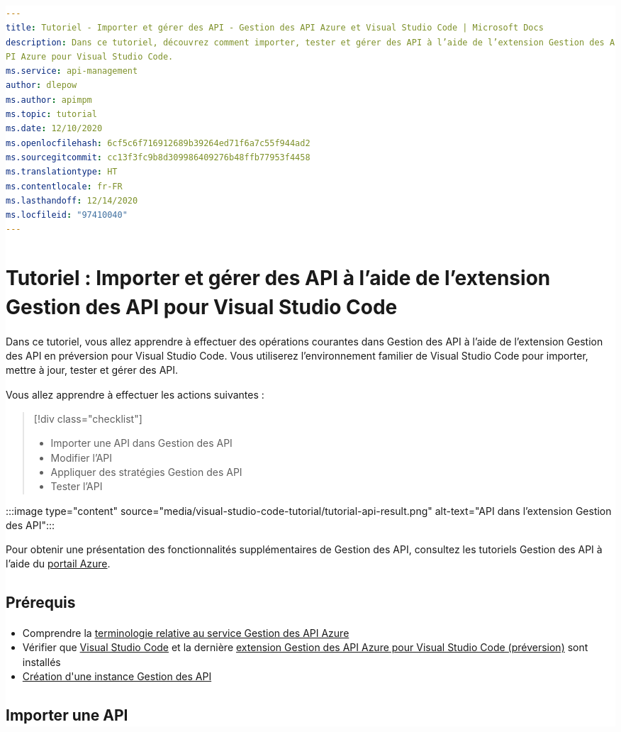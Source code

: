 ```yaml
---
title: Tutoriel - Importer et gérer des API - Gestion des API Azure et Visual Studio Code | Microsoft Docs
description: Dans ce tutoriel, découvrez comment importer, tester et gérer des API à l’aide de l’extension Gestion des API Azure pour Visual Studio Code.
ms.service: api-management
author: dlepow
ms.author: apimpm
ms.topic: tutorial
ms.date: 12/10/2020
ms.openlocfilehash: 6cf5c6f716912689b39264ed71f6a7c55f944ad2
ms.sourcegitcommit: cc13f3fc9b8d309986409276b48ffb77953f4458
ms.translationtype: HT
ms.contentlocale: fr-FR
ms.lasthandoff: 12/14/2020
ms.locfileid: "97410040"
---
```

# <a name="tutorial-use-the-api-management-extension-for-visual-studio-code-to-import-and-manage-apis"></a>Tutoriel : Importer et gérer des API à l’aide de l’extension Gestion des API pour Visual Studio Code

Dans ce tutoriel, vous allez apprendre à effectuer des opérations courantes dans Gestion des API à l’aide de l’extension Gestion des API en préversion pour Visual Studio Code. Vous utiliserez l’environnement familier de Visual Studio Code pour importer, mettre à jour, tester et gérer des API.

Vous allez apprendre à effectuer les actions suivantes :

> [!div class="checklist"]
> * Importer une API dans Gestion des API
> * Modifier l’API
> * Appliquer des stratégies Gestion des API
> * Tester l’API


:::image type="content" source="media/visual-studio-code-tutorial/tutorial-api-result.png" alt-text="API dans l’extension Gestion des API":::

Pour obtenir une présentation des fonctionnalités supplémentaires de Gestion des API, consultez les tutoriels Gestion des API à l’aide du [portail Azure](import-and-publish.md).

## <a name="prerequisites"></a>Prérequis
- Comprendre la [terminologie relative au service Gestion des API Azure](api-management-terminology.md)
- Vérifier que [Visual Studio Code](https://code.visualstudio.com/) et la dernière [extension Gestion des API Azure pour Visual Studio Code (préversion)](https://marketplace.visualstudio.com/items?itemName=ms-azuretools.vscode-apimanagement&ssr=false#overview) sont installés
- [Création d'une instance Gestion des API](vscode-create-service-instance.md)

## <a name="import-an-api"></a>Importer une API
